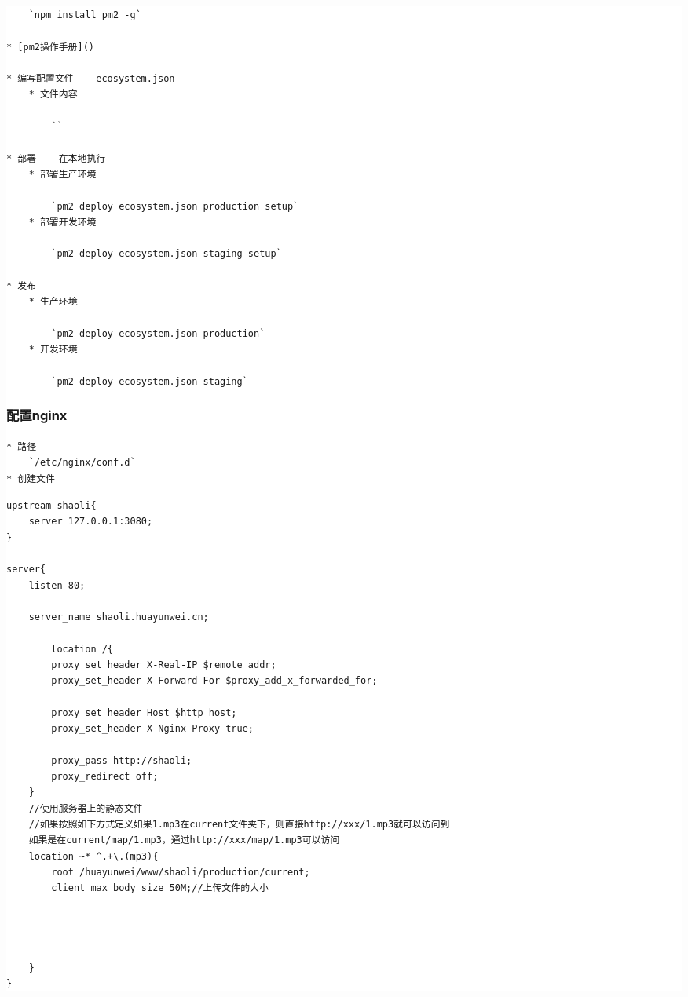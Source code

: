 		`npm install pm2 -g`

	* [pm2操作手册]()

	* 编写配置文件 -- ecosystem.json
		* 文件内容
			
			``

	* 部署 -- 在本地执行
		* 部署生产环境
		
			`pm2 deploy ecosystem.json production setup`
		* 部署开发环境
		
			`pm2 deploy ecosystem.json staging setup`

	* 发布
		* 生产环境
		
			`pm2 deploy ecosystem.json production`
		* 开发环境
		
			`pm2 deploy ecosystem.json staging` 


### 配置nginx
	
	* 路径
		`/etc/nginx/conf.d`
	* 创建文件
	
		
```
upstream shaoli{
	server 127.0.0.1:3080;
}

server{
	listen 80;
	
	server_name shaoli.huayunwei.cn;

		location /{
		proxy_set_header X-Real-IP $remote_addr;
		proxy_set_header X-Forward-For $proxy_add_x_forwarded_for;
		
		proxy_set_header Host $http_host;
		proxy_set_header X-Nginx-Proxy true;

		proxy_pass http://shaoli;
		proxy_redirect off;
	}
	//使用服务器上的静态文件
	//如果按照如下方式定义如果1.mp3在current文件夹下，则直接http://xxx/1.mp3就可以访问到
	如果是在current/map/1.mp3，通过http://xxx/map/1.mp3可以访问
	location ~* ^.+\.(mp3){
		root /huayunwei/www/shaoli/production/current;
		client_max_body_size 50M;//上传文件的大小




	}
}

```
